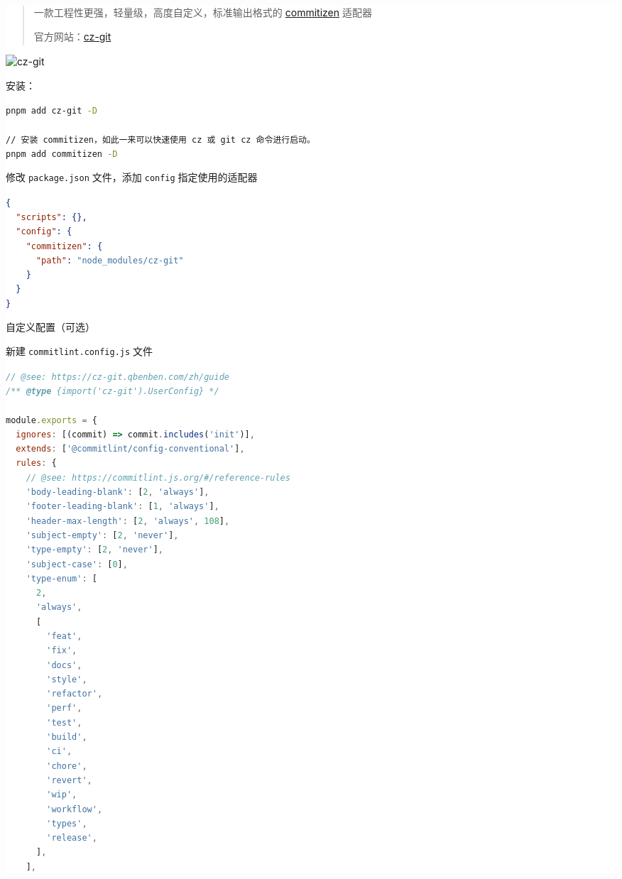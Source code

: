 > 一款工程性更强，轻量级，高度自定义，标准输出格式的 [commitizen](https://github.com/commitizen/cz-cli) 适配器
>
> 官方网站：[cz-git](https://cz-git.qbb.sh/zh/)

![cz-git](https://p3-juejin.byteimg.com/tos-cn-i-k3u1fbpfcp/12d9e35b52304043a0ee99b1d0bde6b9~tplv-k3u1fbpfcp-zoom-in-crop-mark:4536:0:0:0.awebp)

安装：

```bash
pnpm add cz-git -D

// 安装 commitizen，如此一来可以快速使用 cz 或 git cz 命令进行启动。
pnpm add commitizen -D
```

修改 `package.json` 文件，添加 `config` 指定使用的适配器

```json
{
  "scripts": {},
  "config": {
    "commitizen": {
      "path": "node_modules/cz-git"
    }
  }
}
```

自定义配置（可选）

新建 `commitlint.config.js` 文件

```js
// @see: https://cz-git.qbenben.com/zh/guide
/** @type {import('cz-git').UserConfig} */

module.exports = {
  ignores: [(commit) => commit.includes('init')],
  extends: ['@commitlint/config-conventional'],
  rules: {
    // @see: https://commitlint.js.org/#/reference-rules
    'body-leading-blank': [2, 'always'],
    'footer-leading-blank': [1, 'always'],
    'header-max-length': [2, 'always', 108],
    'subject-empty': [2, 'never'],
    'type-empty': [2, 'never'],
    'subject-case': [0],
    'type-enum': [
      2,
      'always',
      [
        'feat',
        'fix',
        'docs',
        'style',
        'refactor',
        'perf',
        'test',
        'build',
        'ci',
        'chore',
        'revert',
        'wip',
        'workflow',
        'types',
        'release',
      ],
    ],
```